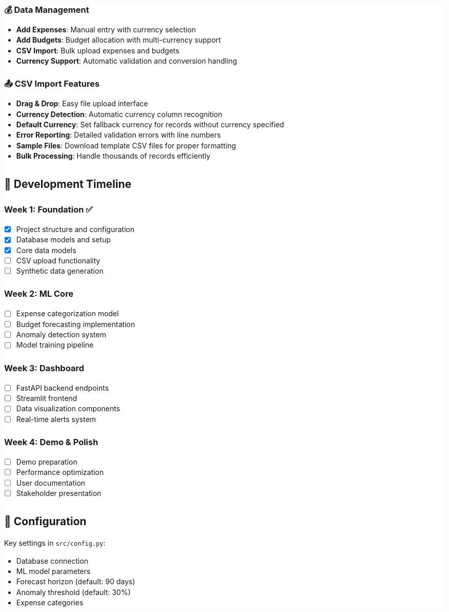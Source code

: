 ### 💰 Data Management
- **Add Expenses**: Manual entry with currency selection
- **Add Budgets**: Budget allocation with multi-currency support
- **CSV Import**: Bulk upload expenses and budgets
- **Currency Support**: Automatic validation and conversion handling

### 📤 CSV Import Features
- **Drag & Drop**: Easy file upload interface
- **Currency Detection**: Automatic currency column recognition
- **Default Currency**: Set fallback currency for records without currency specified
- **Error Reporting**: Detailed validation errors with line numbers
- **Sample Files**: Download template CSV files for proper formatting
- **Bulk Processing**: Handle thousands of records efficiently

## 🧪 Development Timeline

### Week 1: Foundation ✅
- [x] Project structure and configuration
- [x] Database models and setup
- [x] Core data models
- [ ] CSV upload functionality
- [ ] Synthetic data generation

### Week 2: ML Core
- [ ] Expense categorization model
- [ ] Budget forecasting implementation
- [ ] Anomaly detection system
- [ ] Model training pipeline

### Week 3: Dashboard
- [ ] FastAPI backend endpoints
- [ ] Streamlit frontend
- [ ] Data visualization components
- [ ] Real-time alerts system

### Week 4: Demo & Polish
- [ ] Demo preparation
- [ ] Performance optimization
- [ ] User documentation
- [ ] Stakeholder presentation

## 🔧 Configuration

Key settings in `src/config.py`:
- Database connection
- ML model parameters
- Forecast horizon (default: 90 days)
- Anomaly threshold (default: 30%)
- Expense categories
